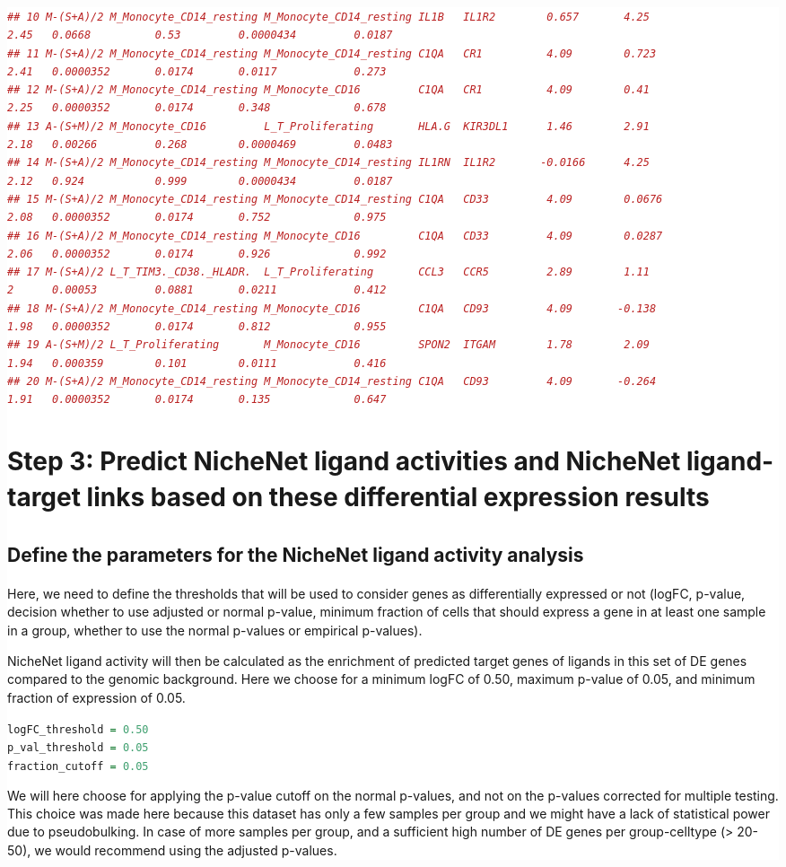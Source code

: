 ``` r
## 10 M-(S+A)/2 M_Monocyte_CD14_resting M_Monocyte_CD14_resting IL1B   IL1R2        0.657       4.25                       2.45   0.0668          0.53         0.0000434         0.0187
## 11 M-(S+A)/2 M_Monocyte_CD14_resting M_Monocyte_CD14_resting C1QA   CR1          4.09        0.723                      2.41   0.0000352       0.0174       0.0117            0.273 
## 12 M-(S+A)/2 M_Monocyte_CD14_resting M_Monocyte_CD16         C1QA   CR1          4.09        0.41                       2.25   0.0000352       0.0174       0.348             0.678 
## 13 A-(S+M)/2 M_Monocyte_CD16         L_T_Proliferating       HLA.G  KIR3DL1      1.46        2.91                       2.18   0.00266         0.268        0.0000469         0.0483
## 14 M-(S+A)/2 M_Monocyte_CD14_resting M_Monocyte_CD14_resting IL1RN  IL1R2       -0.0166      4.25                       2.12   0.924           0.999        0.0000434         0.0187
## 15 M-(S+A)/2 M_Monocyte_CD14_resting M_Monocyte_CD14_resting C1QA   CD33         4.09        0.0676                     2.08   0.0000352       0.0174       0.752             0.975 
## 16 M-(S+A)/2 M_Monocyte_CD14_resting M_Monocyte_CD16         C1QA   CD33         4.09        0.0287                     2.06   0.0000352       0.0174       0.926             0.992 
## 17 M-(S+A)/2 L_T_TIM3._CD38._HLADR.  L_T_Proliferating       CCL3   CCR5         2.89        1.11                       2      0.00053         0.0881       0.0211            0.412 
## 18 M-(S+A)/2 M_Monocyte_CD14_resting M_Monocyte_CD16         C1QA   CD93         4.09       -0.138                      1.98   0.0000352       0.0174       0.812             0.955 
## 19 A-(S+M)/2 L_T_Proliferating       M_Monocyte_CD16         SPON2  ITGAM        1.78        2.09                       1.94   0.000359        0.101        0.0111            0.416 
## 20 M-(S+A)/2 M_Monocyte_CD14_resting M_Monocyte_CD14_resting C1QA   CD93         4.09       -0.264                      1.91   0.0000352       0.0174       0.135             0.647
```

# Step 3: Predict NicheNet ligand activities and NicheNet ligand-target links based on these differential expression results

## Define the parameters for the NicheNet ligand activity analysis

Here, we need to define the thresholds that will be used to consider
genes as differentially expressed or not (logFC, p-value, decision
whether to use adjusted or normal p-value, minimum fraction of cells
that should express a gene in at least one sample in a group, whether to
use the normal p-values or empirical p-values).

NicheNet ligand activity will then be calculated as the enrichment of
predicted target genes of ligands in this set of DE genes compared to
the genomic background. Here we choose for a minimum logFC of 0.50,
maximum p-value of 0.05, and minimum fraction of expression of 0.05.

``` r
logFC_threshold = 0.50
p_val_threshold = 0.05
fraction_cutoff = 0.05
```

We will here choose for applying the p-value cutoff on the normal
p-values, and not on the p-values corrected for multiple testing. This
choice was made here because this dataset has only a few samples per
group and we might have a lack of statistical power due to
pseudobulking. In case of more samples per group, and a sufficient high
number of DE genes per group-celltype (\> 20-50), we would recommend
using the adjusted p-values.
